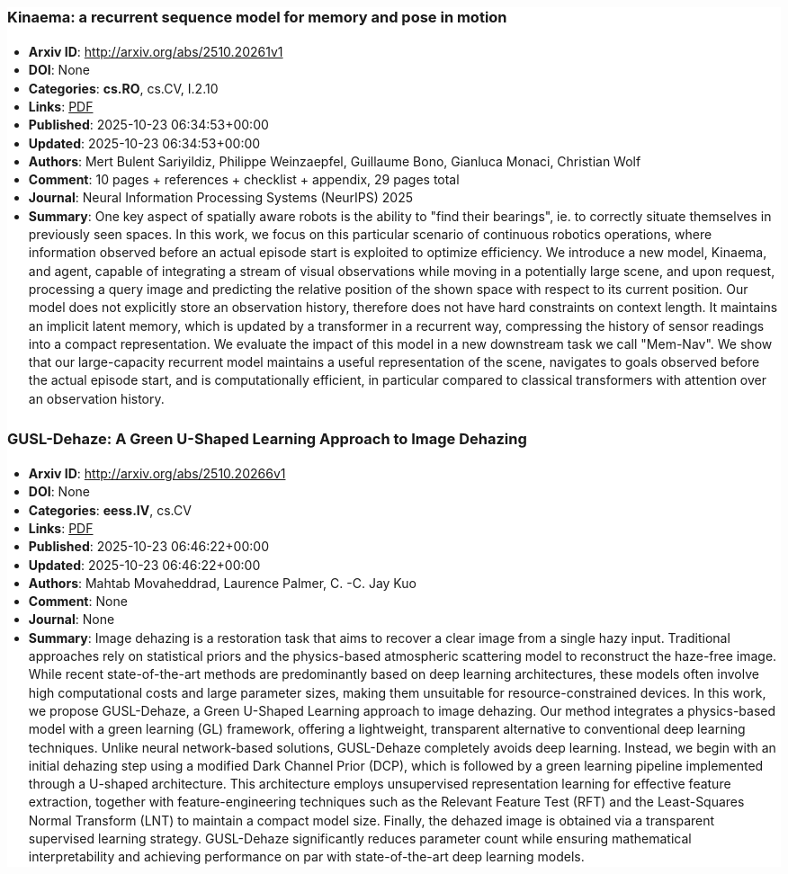 

### Kinaema: a recurrent sequence model for memory and pose in motion
- **Arxiv ID**: http://arxiv.org/abs/2510.20261v1
- **DOI**: None
- **Categories**: **cs.RO**, cs.CV, I.2.10
- **Links**: [PDF](http://arxiv.org/pdf/2510.20261v1)
- **Published**: 2025-10-23 06:34:53+00:00
- **Updated**: 2025-10-23 06:34:53+00:00
- **Authors**: Mert Bulent Sariyildiz, Philippe Weinzaepfel, Guillaume Bono, Gianluca Monaci, Christian Wolf
- **Comment**: 10 pages + references + checklist + appendix, 29 pages total
- **Journal**: Neural Information Processing Systems (NeurIPS) 2025
- **Summary**: One key aspect of spatially aware robots is the ability to "find their bearings", ie. to correctly situate themselves in previously seen spaces. In this work, we focus on this particular scenario of continuous robotics operations, where information observed before an actual episode start is exploited to optimize efficiency. We introduce a new model, Kinaema, and agent, capable of integrating a stream of visual observations while moving in a potentially large scene, and upon request, processing a query image and predicting the relative position of the shown space with respect to its current position. Our model does not explicitly store an observation history, therefore does not have hard constraints on context length. It maintains an implicit latent memory, which is updated by a transformer in a recurrent way, compressing the history of sensor readings into a compact representation. We evaluate the impact of this model in a new downstream task we call "Mem-Nav". We show that our large-capacity recurrent model maintains a useful representation of the scene, navigates to goals observed before the actual episode start, and is computationally efficient, in particular compared to classical transformers with attention over an observation history.



### GUSL-Dehaze: A Green U-Shaped Learning Approach to Image Dehazing
- **Arxiv ID**: http://arxiv.org/abs/2510.20266v1
- **DOI**: None
- **Categories**: **eess.IV**, cs.CV
- **Links**: [PDF](http://arxiv.org/pdf/2510.20266v1)
- **Published**: 2025-10-23 06:46:22+00:00
- **Updated**: 2025-10-23 06:46:22+00:00
- **Authors**: Mahtab Movaheddrad, Laurence Palmer, C. -C. Jay Kuo
- **Comment**: None
- **Journal**: None
- **Summary**: Image dehazing is a restoration task that aims to recover a clear image from a single hazy input. Traditional approaches rely on statistical priors and the physics-based atmospheric scattering model to reconstruct the haze-free image. While recent state-of-the-art methods are predominantly based on deep learning architectures, these models often involve high computational costs and large parameter sizes, making them unsuitable for resource-constrained devices. In this work, we propose GUSL-Dehaze, a Green U-Shaped Learning approach to image dehazing. Our method integrates a physics-based model with a green learning (GL) framework, offering a lightweight, transparent alternative to conventional deep learning techniques. Unlike neural network-based solutions, GUSL-Dehaze completely avoids deep learning. Instead, we begin with an initial dehazing step using a modified Dark Channel Prior (DCP), which is followed by a green learning pipeline implemented through a U-shaped architecture. This architecture employs unsupervised representation learning for effective feature extraction, together with feature-engineering techniques such as the Relevant Feature Test (RFT) and the Least-Squares Normal Transform (LNT) to maintain a compact model size. Finally, the dehazed image is obtained via a transparent supervised learning strategy. GUSL-Dehaze significantly reduces parameter count while ensuring mathematical interpretability and achieving performance on par with state-of-the-art deep learning models.
